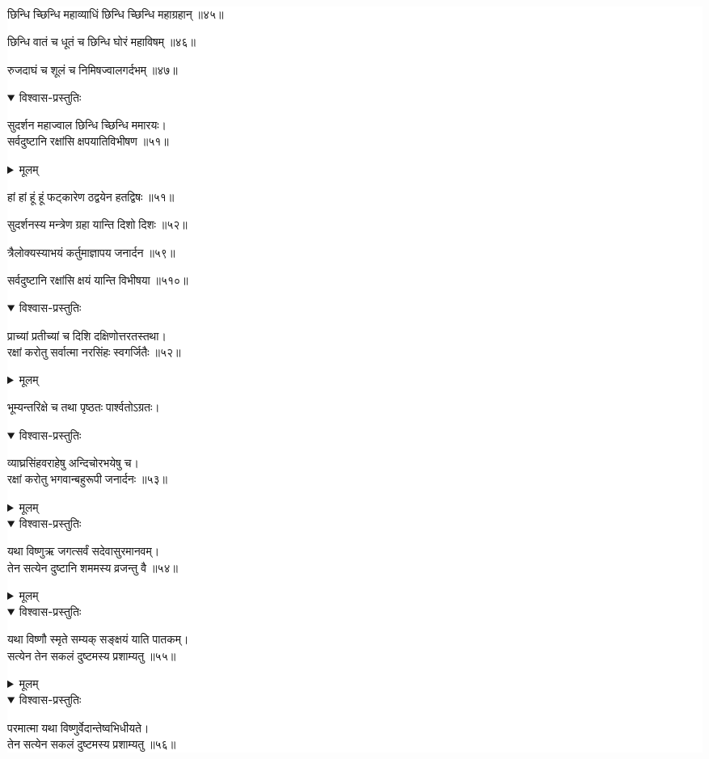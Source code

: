 छिन्धि च्छिन्धि महाव्याधिं छिन्धि च्छिन्धि महाग्रहान् ॥४५॥

छिन्धि वातं च धूतं च छिन्धि घोरं महाविषम् ॥४६॥

रुजदाघं च शूलं च निमिषज्वालगर्दभम् ॥४७॥


<details open><summary>विश्वास-प्रस्तुतिः</summary>

सुदर्शन महाज्वाल छिन्धि च्छिन्धि ममारयः।  
सर्वदुष्टानि रक्षांसि क्षपयातिविभीषण ॥५१॥
</details>

<details><summary>मूलम्</summary></details>

हां हां हूं हूं फट्कारेण ठद्वयेन हतद्विषः ॥५१॥

सुदर्शनस्य मन्त्रेण ग्रहा यान्ति दिशो दिशः ॥५२॥

त्रैलोक्यस्याभयं कर्तुमाज्ञापय जनार्दन ॥५९॥

सर्वदुष्टानि रक्षांसि क्षयं यान्ति विभीषया ॥५१०॥


<details open><summary>विश्वास-प्रस्तुतिः</summary>

प्राच्यां प्रतीच्यां च दिशि दक्षिणोत्तरतस्तथा।  
रक्षां करोतु सर्वात्मा नरसिंहः स्वगर्जितैः ॥५२॥
</details>

<details><summary>मूलम्</summary></details>

भूम्यन्तरिक्षे च तथा पृष्ठतः पार्श्वतोऽग्रतः।  

<details open><summary>विश्वास-प्रस्तुतिः</summary>

व्याघ्रसिंहवराहेषु अन्दिचोरभयेषु च।  
रक्षां करोतु भगवान्बहुरूपी जनार्दनः ॥५३॥
</details>

<details><summary>मूलम्</summary></details>


<details open><summary>विश्वास-प्रस्तुतिः</summary>

यथा विष्णुऋ जगत्सर्वं सदेवासुरमानवम्।  
तेन सत्येन दुष्टानि शममस्य व्रजन्तु वै ॥५४॥
</details>

<details><summary>मूलम्</summary></details>


<details open><summary>विश्वास-प्रस्तुतिः</summary>

यथा विष्णौ स्मृते सम्यक् सङ्क्षयं याति पातकम्।  
सत्येन तेन सकलं दुष्टमस्य प्रशाम्यतु ॥५५॥
</details>

<details><summary>मूलम्</summary></details>


<details open><summary>विश्वास-प्रस्तुतिः</summary>

परमात्मा यथा विष्णुर्वेदान्तेष्वभिधीयते।  
तेन सत्येन सकलं दुष्टमस्य प्रशाम्यतु ॥५६॥
</details>

